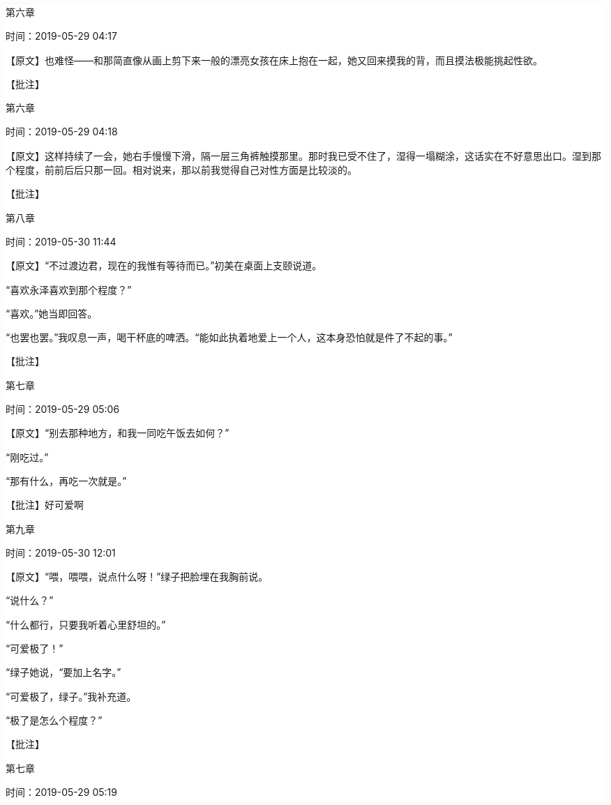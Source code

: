 第六章

时间：2019-05-29 04:17

【原文】也难怪——和那简直像从画上剪下来一般的漂亮女孩在床上抱在一起，她又回来摸我的背，而且摸法极能挑起性欲。

【批注】

第六章

时间：2019-05-29 04:18

【原文】这样持续了一会，她右手慢慢下滑，隔一层三角裤触摸那里。那时我已受不住了，湿得一塌糊涂，这话实在不好意思出口。湿到那个程度，前前后后只那一回。相对说来，那以前我觉得自己对性方面是比较淡的。

【批注】

第八章

时间：2019-05-30 11:44

【原文】“不过渡边君，现在的我惟有等待而已。”初美在桌面上支颐说道。

“喜欢永泽喜欢到那个程度？”

“喜欢。”她当即回答。

“也罢也罢。”我叹息一声，喝干杯底的啤洒。“能如此执着地爱上一个人，这本身恐怕就是件了不起的事。”

【批注】

第七章

时间：2019-05-29 05:06

【原文】“别去那种地方，和我一同吃午饭去如何？”

“刚吃过。”

“那有什么，再吃一次就是。”

【批注】好可爱啊

第九章

时间：2019-05-30 12:01

【原文】“喂，喂喂，说点什么呀！”绿子把脸埋在我胸前说。

“说什么？”

“什么都行，只要我听着心里舒坦的。”

“可爱极了！”

“绿子她说，“要加上名字。”

“可爱极了，绿子。”我补充道。

“极了是怎么个程度？”

【批注】

第七章

时间：2019-05-29 05:19
